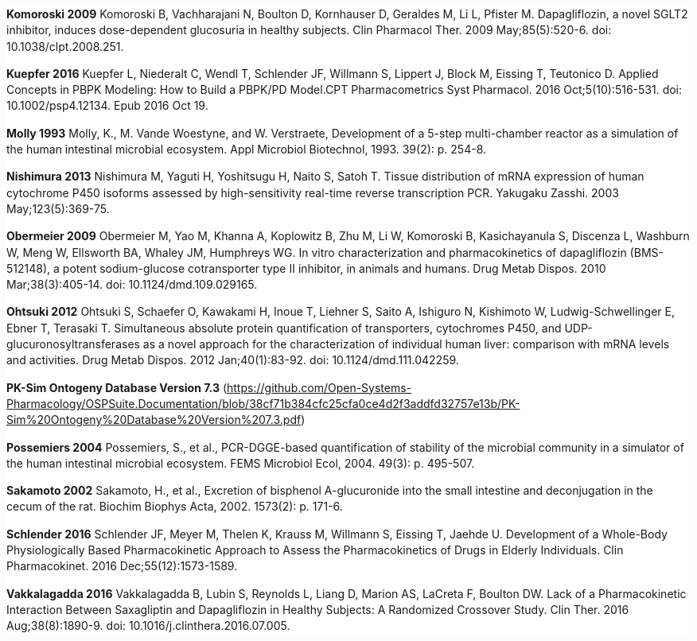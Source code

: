 **Komoroski 2009** Komoroski B, Vachharajani N, Boulton D, Kornhauser D, Geraldes M, Li L, Pfister M. Dapagliflozin, a novel SGLT2 inhibitor, induces dose-dependent glucosuria in healthy subjects. Clin Pharmacol Ther. 2009 May;85(5):520-6. doi: 10.1038/clpt.2008.251.	

**Kuepfer 2016** Kuepfer L, Niederalt C, Wendl T, Schlender JF, Willmann S, Lippert J, Block M, Eissing T, Teutonico D. Applied Concepts in PBPK Modeling: How to Build a PBPK/PD Model.CPT Pharmacometrics Syst Pharmacol. 2016 Oct;5(10):516-531. doi: 10.1002/psp4.12134. Epub 2016 Oct 19. 	

**Molly 1993**	Molly, K., M. Vande Woestyne, and W. Verstraete, Development of a 5-step multi-chamber reactor as a simulation of the human intestinal microbial ecosystem. Appl Microbiol Biotechnol, 1993. 39(2): p. 254-8.

**Nishimura 2013** Nishimura M, Yaguti H, Yoshitsugu H, Naito S, Satoh T. Tissue distribution of mRNA expression of human cytochrome P450 isoforms assessed by high-sensitivity real-time reverse transcription PCR. Yakugaku Zasshi. 2003 May;123(5):369-75.	

**Obermeier 2009** Obermeier M, Yao M, Khanna A, Koplowitz B, Zhu M, Li W, Komoroski B, Kasichayanula S, Discenza L, Washburn W, Meng W, Ellsworth BA, Whaley JM, Humphreys WG. In vitro characterization and pharmacokinetics of dapagliflozin (BMS-512148), a potent sodium-glucose cotransporter type II inhibitor, in animals and humans. Drug Metab Dispos. 2010 Mar;38(3):405-14. doi: 10.1124/dmd.109.029165.	

**Ohtsuki 2012** Ohtsuki S, Schaefer O, Kawakami H, Inoue T, Liehner S, Saito A, Ishiguro N, Kishimoto W, Ludwig-Schwellinger E, Ebner T, Terasaki T. Simultaneous absolute protein quantification of transporters, cytochromes P450, and UDP-glucuronosyltransferases as a novel approach for the characterization of individual human liver: comparison with mRNA levels and activities. Drug Metab Dispos. 2012 Jan;40(1):83-92. doi: 10.1124/dmd.111.042259.	

**PK-Sim Ontogeny Database Version 7.3** (https://github.com/Open-Systems-Pharmacology/OSPSuite.Documentation/blob/38cf71b384cfc25cfa0ce4d2f3addfd32757e13b/PK-Sim%20Ontogeny%20Database%20Version%207.3.pdf)	

**Possemiers 2004**	Possemiers, S., et al., PCR-DGGE-based quantification of stability of the microbial community in a simulator of the human intestinal microbial ecosystem. FEMS Microbiol Ecol, 2004. 49(3): p. 495-507.

**Sakamoto 2002**	Sakamoto, H., et al., Excretion of bisphenol A-glucuronide into the small intestine and deconjugation in the cecum of the rat. Biochim Biophys Acta, 2002. 1573(2): p. 171-6.

**Schlender 2016** Schlender JF, Meyer M, Thelen K, Krauss M, Willmann S, Eissing T, Jaehde U. Development of a Whole-Body Physiologically Based Pharmacokinetic Approach to Assess the Pharmacokinetics of Drugs in Elderly Individuals. Clin Pharmacokinet. 2016 Dec;55(12):1573-1589. 

**Vakkalagadda 2016** Vakkalagadda B, Lubin S, Reynolds L, Liang D, Marion AS, LaCreta F, Boulton DW. Lack of a Pharmacokinetic Interaction Between Saxagliptin and Dapagliflozin in Healthy Subjects: A Randomized Crossover Study. Clin Ther. 2016 Aug;38(8):1890-9. doi: 10.1016/j.clinthera.2016.07.005.	
